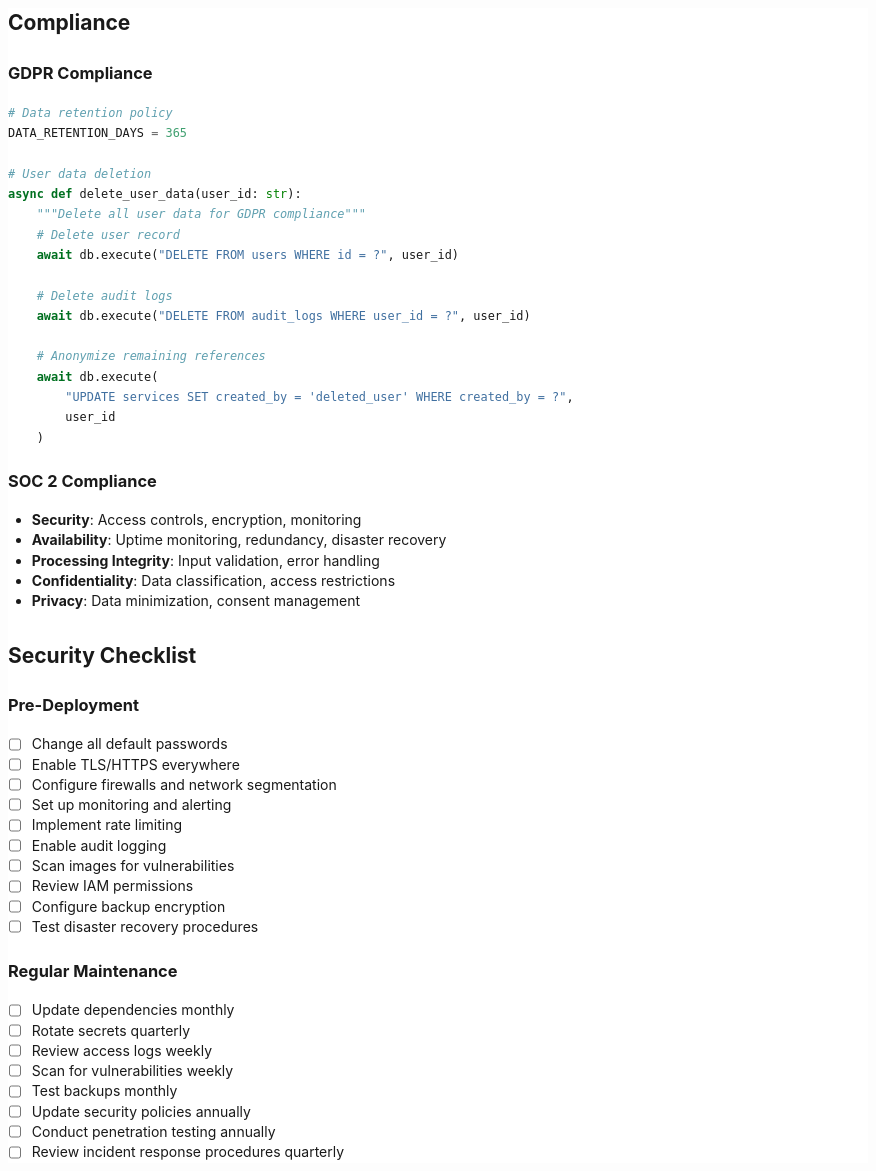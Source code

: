 ## Compliance

### GDPR Compliance

```python
# Data retention policy
DATA_RETENTION_DAYS = 365

# User data deletion
async def delete_user_data(user_id: str):
    """Delete all user data for GDPR compliance"""
    # Delete user record
    await db.execute("DELETE FROM users WHERE id = ?", user_id)
    
    # Delete audit logs
    await db.execute("DELETE FROM audit_logs WHERE user_id = ?", user_id)
    
    # Anonymize remaining references
    await db.execute(
        "UPDATE services SET created_by = 'deleted_user' WHERE created_by = ?",
        user_id
    )
```

### SOC 2 Compliance

- **Security**: Access controls, encryption, monitoring
- **Availability**: Uptime monitoring, redundancy, disaster recovery
- **Processing Integrity**: Input validation, error handling
- **Confidentiality**: Data classification, access restrictions
- **Privacy**: Data minimization, consent management

## Security Checklist

### Pre-Deployment

- [ ] Change all default passwords
- [ ] Enable TLS/HTTPS everywhere
- [ ] Configure firewalls and network segmentation
- [ ] Set up monitoring and alerting
- [ ] Implement rate limiting
- [ ] Enable audit logging
- [ ] Scan images for vulnerabilities
- [ ] Review IAM permissions
- [ ] Configure backup encryption
- [ ] Test disaster recovery procedures

### Regular Maintenance

- [ ] Update dependencies monthly
- [ ] Rotate secrets quarterly
- [ ] Review access logs weekly
- [ ] Scan for vulnerabilities weekly
- [ ] Test backups monthly
- [ ] Update security policies annually
- [ ] Conduct penetration testing annually
- [ ] Review incident response procedures quarterly
